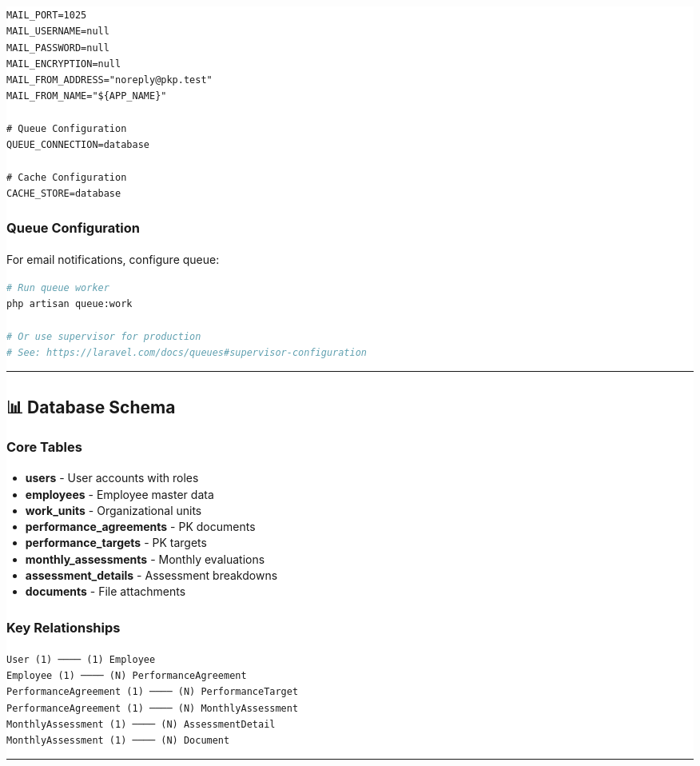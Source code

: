 ```env
MAIL_PORT=1025
MAIL_USERNAME=null
MAIL_PASSWORD=null
MAIL_ENCRYPTION=null
MAIL_FROM_ADDRESS="noreply@pkp.test"
MAIL_FROM_NAME="${APP_NAME}"

# Queue Configuration
QUEUE_CONNECTION=database

# Cache Configuration
CACHE_STORE=database
```

### Queue Configuration

For email notifications, configure queue:

```bash
# Run queue worker
php artisan queue:work

# Or use supervisor for production
# See: https://laravel.com/docs/queues#supervisor-configuration
```

---

## 📊 Database Schema

### Core Tables

-   **users** - User accounts with roles
-   **employees** - Employee master data
-   **work_units** - Organizational units
-   **performance_agreements** - PK documents
-   **performance_targets** - PK targets
-   **monthly_assessments** - Monthly evaluations
-   **assessment_details** - Assessment breakdowns
-   **documents** - File attachments

### Key Relationships

```
User (1) ──── (1) Employee
Employee (1) ──── (N) PerformanceAgreement
PerformanceAgreement (1) ──── (N) PerformanceTarget
PerformanceAgreement (1) ──── (N) MonthlyAssessment
MonthlyAssessment (1) ──── (N) AssessmentDetail
MonthlyAssessment (1) ──── (N) Document
```

---